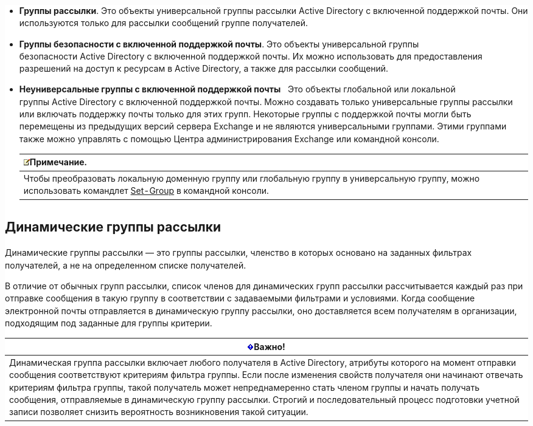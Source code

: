   - **Группы рассылки**. Это объекты универсальной группы рассылки Active Directory с включенной поддержкой почты. Они используются только для рассылки сообщений группе получателей.

  - **Группы безопасности с включенной поддержкой почты**. Это объекты универсальной группы безопасности Active Directory с включенной поддержкой почты. Их можно использовать для предоставления разрешений на доступ к ресурсам в Active Directory, а также для рассылки сообщений.

  - **Неуниверсальные группы с включенной поддержкой почты**   Это объекты глобальной или локальной группы Active Directory с включенной поддержкой почты. Можно создавать только универсальные группы рассылки или включать поддержку почты только для этих групп. Некоторые группы с поддержкой почты могли быть перемещены из предыдущих версий сервера Exchange и не являются универсальными группами. Этими группами также можно управлять с помощью Центра администрирования Exchange или командной консоли.
    
    <table>
    <thead>
    <tr class="header">
    <th><img src="images/JJ126620.note(EXCHG.150).gif" title="Примечание" alt="Примечание" />Примечание.</th>
    </tr>
    </thead>
    <tbody>
    <tr class="odd">
    <td>Чтобы преобразовать локальную доменную группу или глобальную группу в универсальную группу, можно использовать командлет <a href="https://technet.microsoft.com/ru-ru/library/bb123770(v=exchg.150)">Set-Group</a> в командной консоли.</td>
    </tr>
    </tbody>
    </table>


## Динамические группы рассылки

Динамические группы рассылки — это группы рассылки, членство в которых основано на заданных фильтрах получателей, а не на определенном списке получателей.

В отличие от обычных групп рассылки, список членов для динамических групп рассылки рассчитывается каждый раз при отправке сообщения в такую группу в соответствии с задаваемыми фильтрами и условиями. Когда сообщение электронной почты отправляется в динамическую группу рассылки, оно доставляется всем получателям в организации, подходящим под заданные для группы критерии.

<table>
<thead>
<tr class="header">
<th><img src="images/Dd876857.important(EXCHG.150).gif" title="Важно" alt="Важно" />Важно!</th>
</tr>
</thead>
<tbody>
<tr class="odd">
<td>Динамическая группа рассылки включает любого получателя в Active Directory, атрибуты которого на момент отправки сообщения соответствуют критериям фильтра группы. Если после изменения свойств получателя они начинают отвечать критериям фильтра группы, такой получатель может непреднамеренно стать членом группы и начать получать сообщения, отправляемые в динамическую группу рассылки. Строгий и последовательный процесс подготовки учетной записи позволяет снизить вероятность возникновения такой ситуации.</td>
</tr>
</tbody>
</table>
